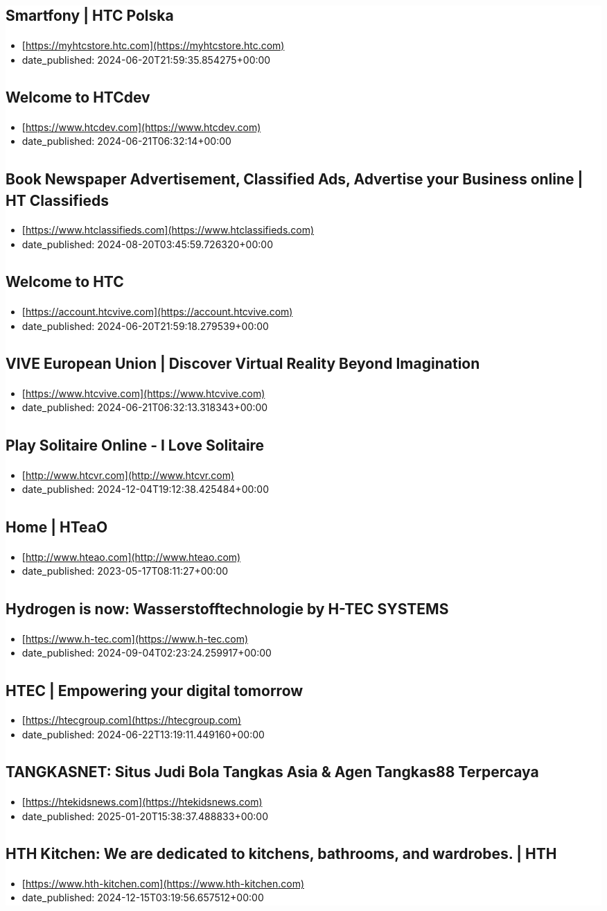  ## Smartfony | HTC Polska
 - [https://myhtcstore.htc.com](https://myhtcstore.htc.com)
 - date_published: 2024-06-20T21:59:35.854275+00:00

 ## Welcome to HTCdev
 - [https://www.htcdev.com](https://www.htcdev.com)
 - date_published: 2024-06-21T06:32:14+00:00

 ## Book Newspaper Advertisement, Classified Ads, Advertise your Business online | HT Classifieds
 - [https://www.htclassifieds.com](https://www.htclassifieds.com)
 - date_published: 2024-08-20T03:45:59.726320+00:00

 ## Welcome to HTC
 - [https://account.htcvive.com](https://account.htcvive.com)
 - date_published: 2024-06-20T21:59:18.279539+00:00

 ## VIVE European Union | Discover Virtual Reality Beyond Imagination
 - [https://www.htcvive.com](https://www.htcvive.com)
 - date_published: 2024-06-21T06:32:13.318343+00:00

 ## Play Solitaire Online - I Love Solitaire
 - [http://www.htcvr.com](http://www.htcvr.com)
 - date_published: 2024-12-04T19:12:38.425484+00:00

 ## Home | HTeaO
 - [http://www.hteao.com](http://www.hteao.com)
 - date_published: 2023-05-17T08:11:27+00:00

 ## Hydrogen is now: Wasserstofftechnologie by H-TEC SYSTEMS
 - [https://www.h-tec.com](https://www.h-tec.com)
 - date_published: 2024-09-04T02:23:24.259917+00:00

 ## HTEC | Empowering your digital tomorrow
 - [https://htecgroup.com](https://htecgroup.com)
 - date_published: 2024-06-22T13:19:11.449160+00:00

 ## TANGKASNET: Situs Judi Bola Tangkas Asia & Agen Tangkas88 Terpercaya
 - [https://htekidsnews.com](https://htekidsnews.com)
 - date_published: 2025-01-20T15:38:37.488833+00:00

 ## HTH Kitchen: We are dedicated to kitchens, bathrooms, and wardrobes. | HTH
 - [https://www.hth-kitchen.com](https://www.hth-kitchen.com)
 - date_published: 2024-12-15T03:19:56.657512+00:00
